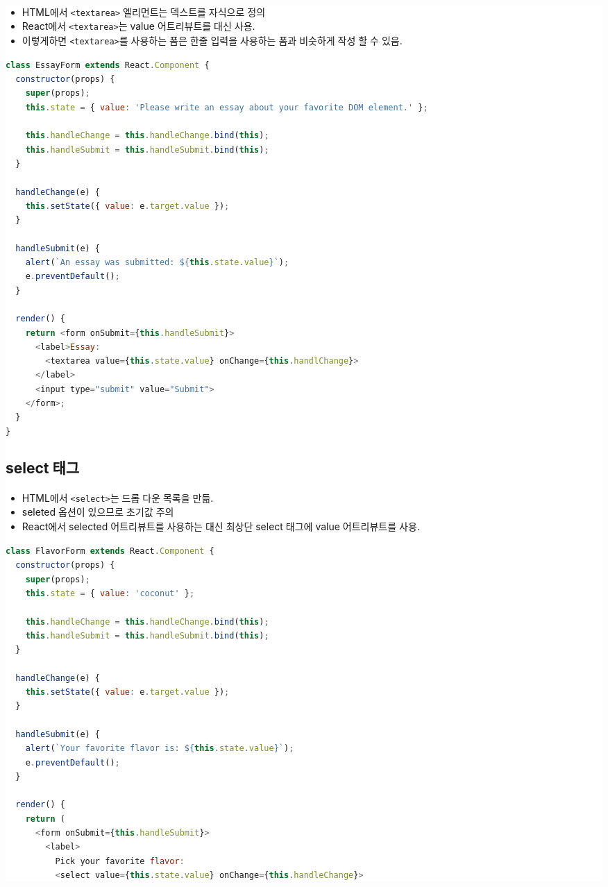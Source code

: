 - HTML에서 `<textarea>` 엘리먼트는 덱스트를 자식으로 정의
- React에서 `<textarea>`는 value 어트리뷰트를 대신 사용.
- 이렇게하면 `<textarea>`를 사용하는 폼은 한줄 입력을 사용하는 폼과 비슷하게 작성 할 수 있음.

```js
class EssayForm extends React.Component {
  constructor(props) {
    super(props);
    this.state = { value: 'Please write an essay about your favorite DOM element.' };

    this.handleChange = this.handleChange.bind(this);
    this.handleSubmit = this.handleSubmit.bind(this);
  }

  handleChange(e) {
    this.setState({ value: e.target.value });
  }

  handleSubmit(e) {
    alert(`An essay was submitted: ${this.state.value}`);
    e.preventDefault();
  }

  render() {
    return <form onSubmit={this.handleSubmit}>
      <label>Essay:
        <textarea value={this.state.value} onChange={this.handlChange}>
      </label>
      <input type="submit" value="Submit">
    </form>;
  }
}
```

## select 태그

- HTML에서 `<select>`는 드롭 다운 목록을 만듦.
- seleted 옵션이 있으므로 초기값 주의
- React에서 selected 어트리뷰트를 사용하는 대신 최상단 select 태그에 value 어트리뷰트를 사용.

```js
class FlavorForm extends React.Component {
  constructor(props) {
    super(props);
    this.state = { value: 'coconut' };

    this.handleChange = this.handleChange.bind(this);
    this.handleSubmit = this.handleSubmit.bind(this);
  }

  handleChange(e) {
    this.setState({ value: e.target.value });
  }

  handleSubmit(e) {
    alert(`Your favorite flavor is: ${this.state.value}`);
    e.preventDefault();
  }

  render() {
    return (
      <form onSubmit={this.handleSubmit}>
        <label>
          Pick your favorite flavor:
          <select value={this.state.value} onChange={this.handleChange}>
```
